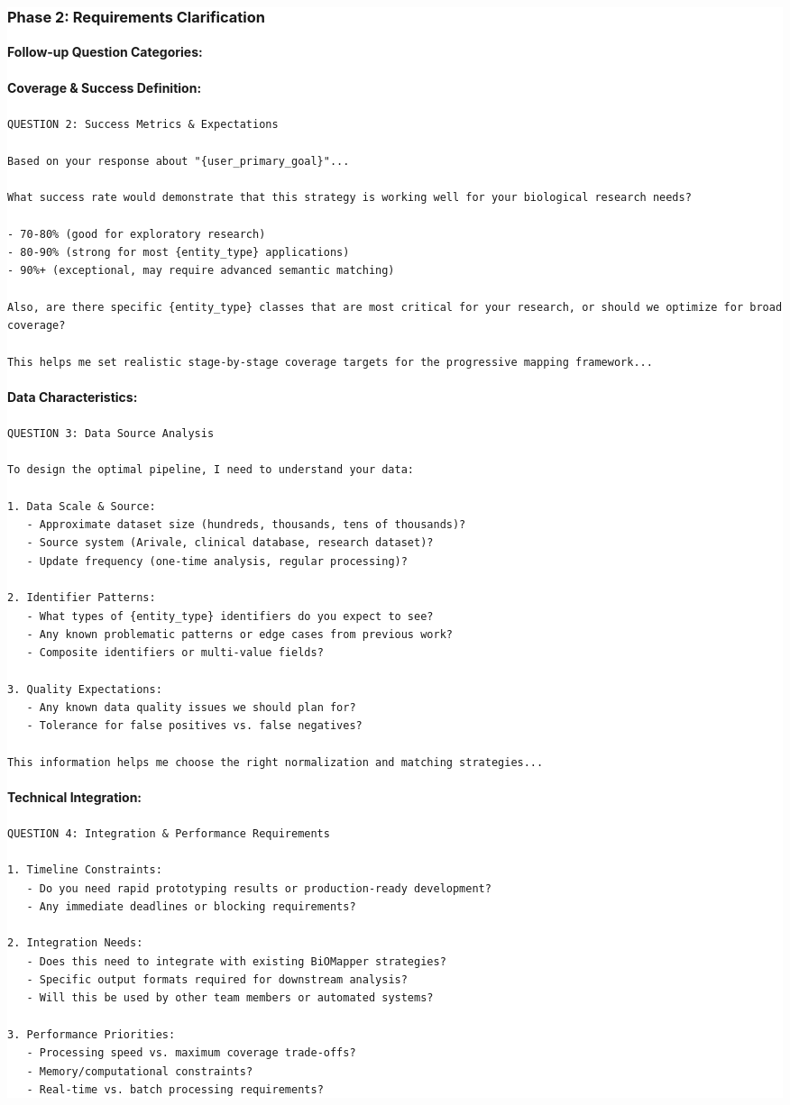 ### **Phase 2: Requirements Clarification**

**Follow-up Question Categories:**

#### **Coverage & Success Definition:**
```
QUESTION 2: Success Metrics & Expectations

Based on your response about "{user_primary_goal}"...

What success rate would demonstrate that this strategy is working well for your biological research needs?

- 70-80% (good for exploratory research)
- 80-90% (strong for most {entity_type} applications)  
- 90%+ (exceptional, may require advanced semantic matching)

Also, are there specific {entity_type} classes that are most critical for your research, or should we optimize for broad coverage?

This helps me set realistic stage-by-stage coverage targets for the progressive mapping framework...
```

#### **Data Characteristics:**
```
QUESTION 3: Data Source Analysis

To design the optimal pipeline, I need to understand your data:

1. Data Scale & Source:
   - Approximate dataset size (hundreds, thousands, tens of thousands)?
   - Source system (Arivale, clinical database, research dataset)?
   - Update frequency (one-time analysis, regular processing)?

2. Identifier Patterns:
   - What types of {entity_type} identifiers do you expect to see?
   - Any known problematic patterns or edge cases from previous work?
   - Composite identifiers or multi-value fields?

3. Quality Expectations:
   - Any known data quality issues we should plan for?
   - Tolerance for false positives vs. false negatives?

This information helps me choose the right normalization and matching strategies...
```

#### **Technical Integration:**
```
QUESTION 4: Integration & Performance Requirements

1. Timeline Constraints:
   - Do you need rapid prototyping results or production-ready development?
   - Any immediate deadlines or blocking requirements?

2. Integration Needs:
   - Does this need to integrate with existing BiOMapper strategies?
   - Specific output formats required for downstream analysis?
   - Will this be used by other team members or automated systems?

3. Performance Priorities:
   - Processing speed vs. maximum coverage trade-offs?
   - Memory/computational constraints?
   - Real-time vs. batch processing requirements?
```